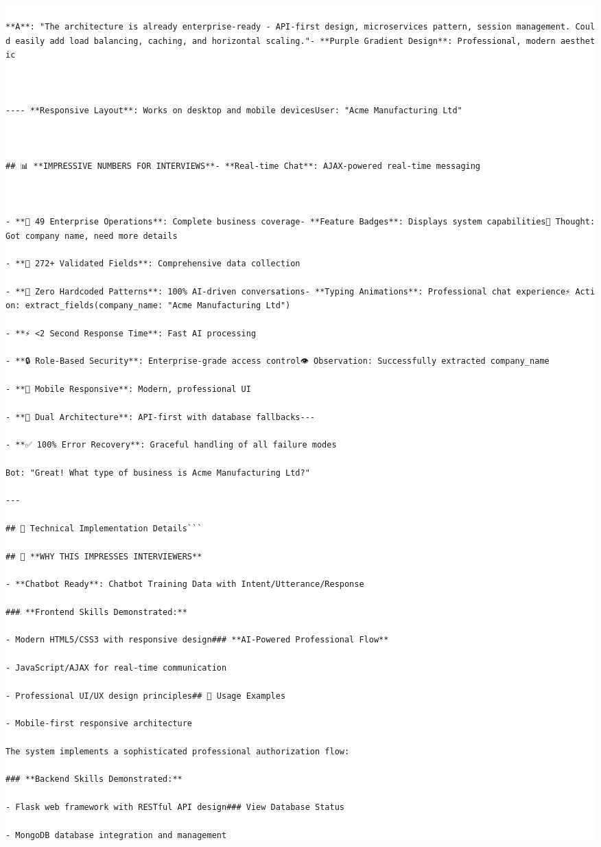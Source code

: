 ``````

**A**: "The architecture is already enterprise-ready - API-first design, microservices pattern, session management. Could easily add load balancing, caching, and horizontal scaling."- **Purple Gradient Design**: Professional, modern aesthetic



---- **Responsive Layout**: Works on desktop and mobile devicesUser: "Acme Manufacturing Ltd"



## 📊 **IMPRESSIVE NUMBERS FOR INTERVIEWS**- **Real-time Chat**: AJAX-powered real-time messaging



- **🏢 49 Enterprise Operations**: Complete business coverage- **Feature Badges**: Displays system capabilities🧠 Thought: Got company name, need more details  

- **📝 272+ Validated Fields**: Comprehensive data collection  

- **🧠 Zero Hardcoded Patterns**: 100% AI-driven conversations- **Typing Animations**: Professional chat experience⚡ Action: extract_fields(company_name: "Acme Manufacturing Ltd")

- **⚡ <2 Second Response Time**: Fast AI processing

- **🔒 Role-Based Security**: Enterprise-grade access control👁️ Observation: Successfully extracted company_name

- **📱 Mobile Responsive**: Modern, professional UI

- **🔄 Dual Architecture**: API-first with database fallbacks---

- **✅ 100% Error Recovery**: Graceful handling of all failure modes

Bot: "Great! What type of business is Acme Manufacturing Ltd?"

---

## 🔧 Technical Implementation Details```

## 🚀 **WHY THIS IMPRESSES INTERVIEWERS**

- **Chatbot Ready**: Chatbot Training Data with Intent/Utterance/Response

### **Frontend Skills Demonstrated:**

- Modern HTML5/CSS3 with responsive design### **AI-Powered Professional Flow**

- JavaScript/AJAX for real-time communication

- Professional UI/UX design principles## 🔧 Usage Examples

- Mobile-first responsive architecture

The system implements a sophisticated professional authorization flow:

### **Backend Skills Demonstrated:**

- Flask web framework with RESTful API design### View Database Status

- MongoDB database integration and management

``````